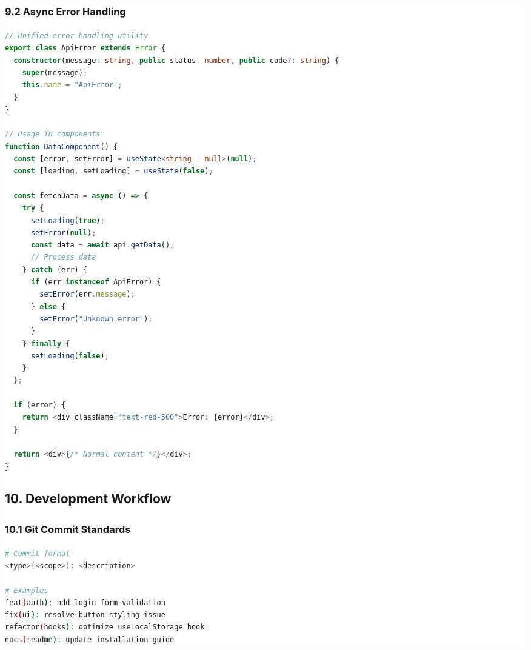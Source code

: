 ### 9.2 Async Error Handling

```typescript
// Unified error handling utility
export class ApiError extends Error {
  constructor(message: string, public status: number, public code?: string) {
    super(message);
    this.name = "ApiError";
  }
}

// Usage in components
function DataComponent() {
  const [error, setError] = useState<string | null>(null);
  const [loading, setLoading] = useState(false);

  const fetchData = async () => {
    try {
      setLoading(true);
      setError(null);
      const data = await api.getData();
      // Process data
    } catch (err) {
      if (err instanceof ApiError) {
        setError(err.message);
      } else {
        setError("Unknown error");
      }
    } finally {
      setLoading(false);
    }
  };

  if (error) {
    return <div className="text-red-500">Error: {error}</div>;
  }

  return <div>{/* Normal content */}</div>;
}
```

## 10. Development Workflow

### 10.1 Git Commit Standards

```bash
# Commit format
<type>(<scope>): <description>

# Examples
feat(auth): add login form validation
fix(ui): resolve button styling issue
refactor(hooks): optimize useLocalStorage hook
docs(readme): update installation guide
```

